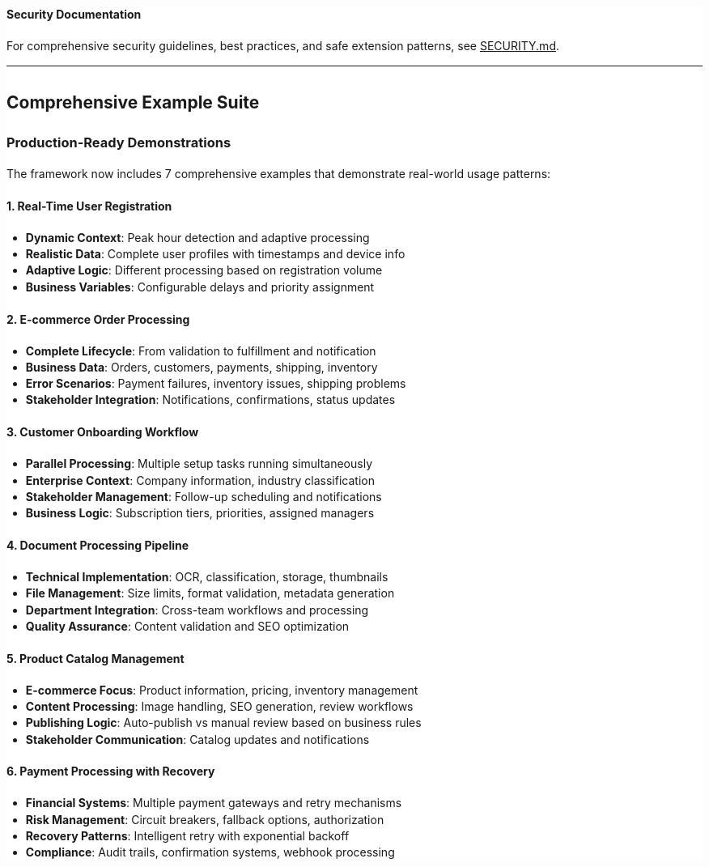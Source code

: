 #### Security Documentation

For comprehensive security guidelines, best practices, and safe extension patterns, see [SECURITY.md](SECURITY.md).

---

## **Comprehensive Example Suite**

### **Production-Ready Demonstrations**

The framework now includes 7 comprehensive examples that demonstrate real-world usage patterns:

#### **1. Real-Time User Registration**

- **Dynamic Context**: Peak hour detection and adaptive processing
- **Realistic Data**: Complete user profiles with timestamps and device info
- **Adaptive Logic**: Different processing based on registration volume
- **Business Variables**: Configurable delays and priority assignment

#### **2. E-commerce Order Processing**

- **Complete Lifecycle**: From validation to fulfillment and notification
- **Business Data**: Orders, customers, payments, shipping, inventory
- **Error Scenarios**: Payment failures, inventory issues, shipping problems
- **Stakeholder Integration**: Notifications, confirmations, status updates

#### **3. Customer Onboarding Workflow**

- **Parallel Processing**: Multiple setup tasks running simultaneously
- **Enterprise Context**: Company information, industry classification
- **Stakeholder Management**: Follow-up scheduling and notifications
- **Business Logic**: Subscription tiers, priorities, assigned managers

#### **4. Document Processing Pipeline**

- **Technical Implementation**: OCR, classification, storage, thumbnails
- **File Management**: Size limits, format validation, metadata generation
- **Department Integration**: Cross-team workflows and processing
- **Quality Assurance**: Content validation and SEO optimization

#### **5. Product Catalog Management**

- **E-commerce Focus**: Product information, pricing, inventory management
- **Content Processing**: Image handling, SEO generation, review workflows
- **Publishing Logic**: Auto-publish vs manual review based on business rules
- **Stakeholder Communication**: Catalog updates and notifications

#### **6. Payment Processing with Recovery**

- **Financial Systems**: Multiple payment gateways and retry mechanisms
- **Risk Management**: Circuit breakers, fallback options, authorization
- **Recovery Patterns**: Intelligent retry with exponential backoff
- **Compliance**: Audit trails, confirmation systems, webhook processing
